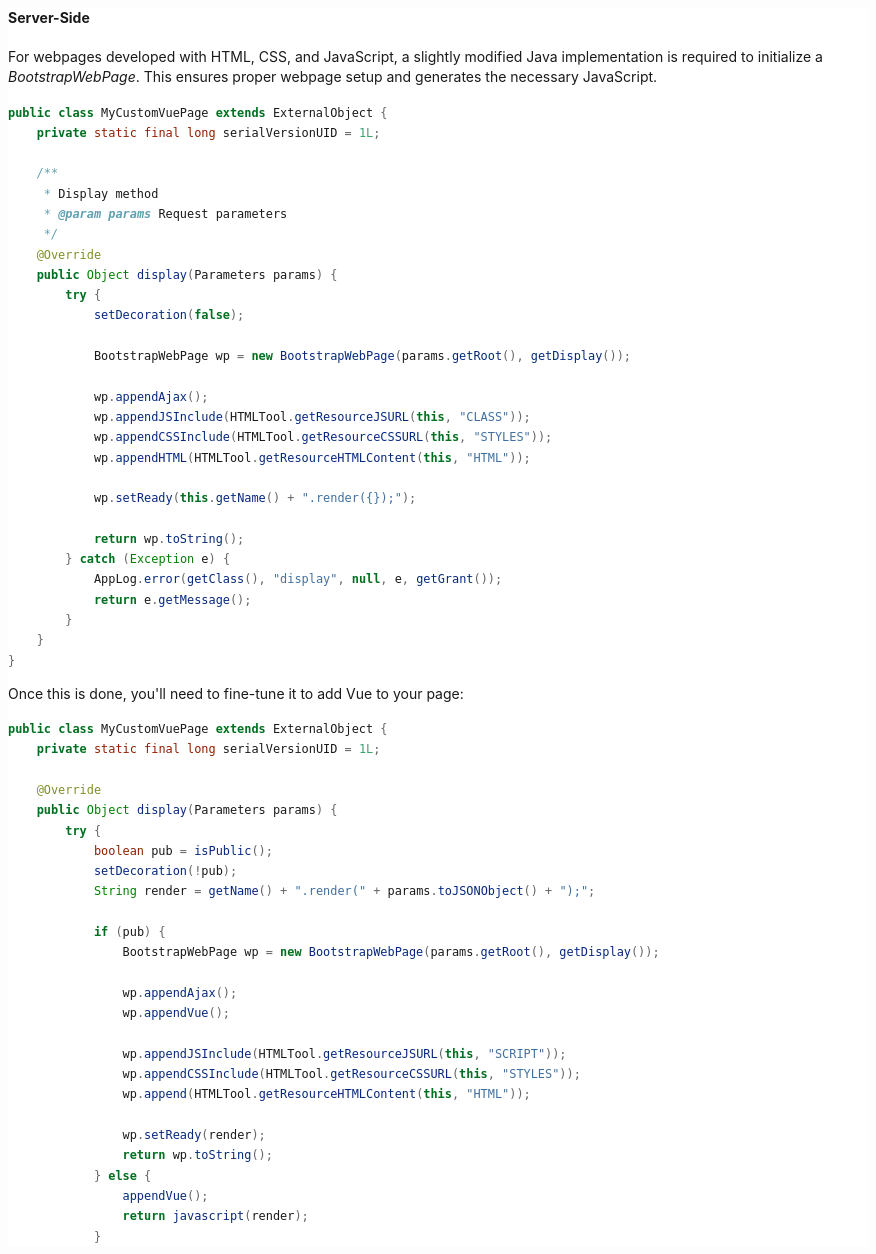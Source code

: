 #### Server-Side

For webpages developed with HTML, CSS, and JavaScript, a slightly modified Java implementation is required to initialize a *BootstrapWebPage*. This ensures proper webpage setup and generates the necessary JavaScript.

```java
public class MyCustomVuePage extends ExternalObject {
	private static final long serialVersionUID = 1L;

	/**
	 * Display method
	 * @param params Request parameters
	 */
	@Override
	public Object display(Parameters params) {
		try {
			setDecoration(false);

			BootstrapWebPage wp = new BootstrapWebPage(params.getRoot(), getDisplay());

			wp.appendAjax();
			wp.appendJSInclude(HTMLTool.getResourceJSURL(this, "CLASS"));
			wp.appendCSSInclude(HTMLTool.getResourceCSSURL(this, "STYLES"));
			wp.appendHTML(HTMLTool.getResourceHTMLContent(this, "HTML"));

			wp.setReady(this.getName() + ".render({});");

			return wp.toString();
		} catch (Exception e) {
			AppLog.error(getClass(), "display", null, e, getGrant());
			return e.getMessage();
		}
	}
}
```

Once this is done, you'll need to fine-tune it to add Vue to your page:
```java
public class MyCustomVuePage extends ExternalObject {
    private static final long serialVersionUID = 1L;

    @Override
    public Object display(Parameters params) {
        try {
            boolean pub = isPublic();
            setDecoration(!pub);
            String render = getName() + ".render(" + params.toJSONObject() + ");";

            if (pub) {
                BootstrapWebPage wp = new BootstrapWebPage(params.getRoot(), getDisplay());

                wp.appendAjax();
                wp.appendVue();

                wp.appendJSInclude(HTMLTool.getResourceJSURL(this, "SCRIPT"));
                wp.appendCSSInclude(HTMLTool.getResourceCSSURL(this, "STYLES"));
                wp.append(HTMLTool.getResourceHTMLContent(this, "HTML"));

                wp.setReady(render);
                return wp.toString();
            } else {
                appendVue();
                return javascript(render);
            }
```